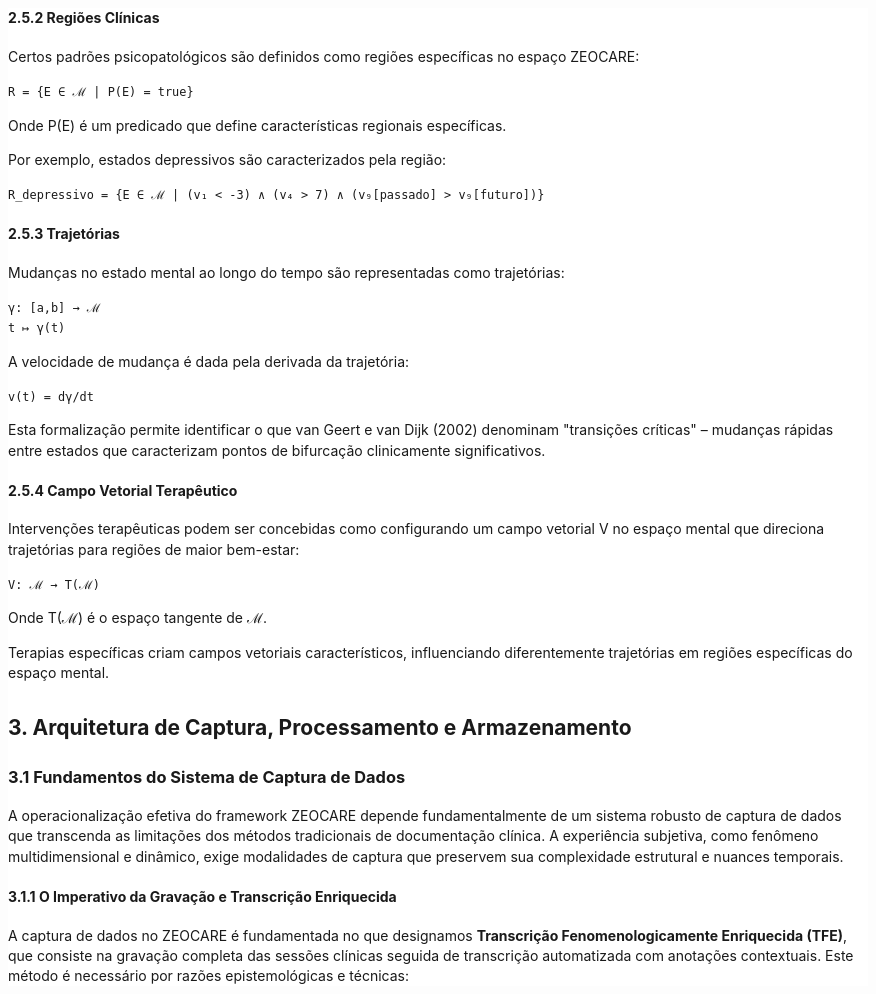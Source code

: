 #### 2.5.2 Regiões Clínicas
Certos padrões psicopatológicos são definidos como regiões específicas no espaço ZEOCARE:
```
R = {E ∈ ℳ | P(E) = true}
```
Onde P(E) é um predicado que define características regionais específicas.

Por exemplo, estados depressivos são caracterizados pela região:
```
R_depressivo = {E ∈ ℳ | (v₁ < -3) ∧ (v₄ > 7) ∧ (v₉[passado] > v₉[futuro])}
```

#### 2.5.3 Trajetórias
Mudanças no estado mental ao longo do tempo são representadas como trajetórias:
```
γ: [a,b] → ℳ
t ↦ γ(t)
```

A velocidade de mudança é dada pela derivada da trajetória:
```
v(t) = dγ/dt
```

Esta formalização permite identificar o que van Geert e van Dijk (2002) denominam "transições críticas" – mudanças rápidas entre estados que caracterizam pontos de bifurcação clinicamente significativos.

#### 2.5.4 Campo Vetorial Terapêutico
Intervenções terapêuticas podem ser concebidas como configurando um campo vetorial V no espaço mental que direciona trajetórias para regiões de maior bem-estar:
```
V: ℳ → T(ℳ)
```

Onde T(ℳ) é o espaço tangente de ℳ.

Terapias específicas criam campos vetoriais característicos, influenciando diferentemente trajetórias em regiões específicas do espaço mental.

## 3. Arquitetura de Captura, Processamento e Armazenamento

### 3.1 Fundamentos do Sistema de Captura de Dados

A operacionalização efetiva do framework ZEOCARE depende fundamentalmente de um sistema robusto de captura de dados que transcenda as limitações dos métodos tradicionais de documentação clínica. A experiência subjetiva, como fenômeno multidimensional e dinâmico, exige modalidades de captura que preservem sua complexidade estrutural e nuances temporais.

#### 3.1.1 O Imperativo da Gravação e Transcrição Enriquecida

A captura de dados no ZEOCARE é fundamentada no que designamos **Transcrição Fenomenologicamente Enriquecida (TFE)**, que consiste na gravação completa das sessões clínicas seguida de transcrição automatizada com anotações contextuais. Este método é necessário por razões epistemológicas e técnicas:
